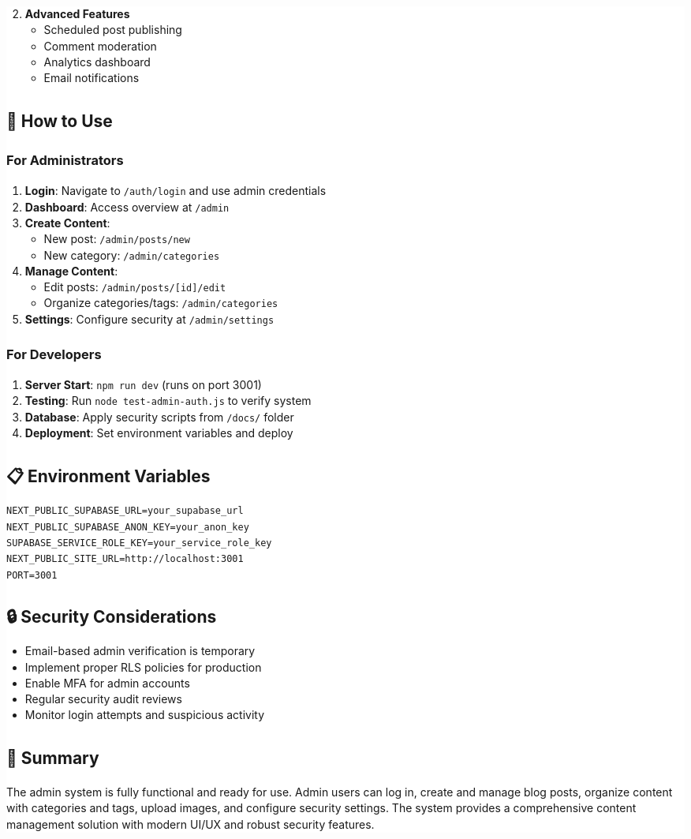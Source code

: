 2. **Advanced Features**
   - Scheduled post publishing
   - Comment moderation
   - Analytics dashboard
   - Email notifications

## 🚀 How to Use

### For Administrators
1. **Login**: Navigate to `/auth/login` and use admin credentials
2. **Dashboard**: Access overview at `/admin`
3. **Create Content**: 
   - New post: `/admin/posts/new`
   - New category: `/admin/categories`
4. **Manage Content**: 
   - Edit posts: `/admin/posts/[id]/edit`
   - Organize categories/tags: `/admin/categories`
5. **Settings**: Configure security at `/admin/settings`

### For Developers
1. **Server Start**: `npm run dev` (runs on port 3001)
2. **Testing**: Run `node test-admin-auth.js` to verify system
3. **Database**: Apply security scripts from `/docs/` folder
4. **Deployment**: Set environment variables and deploy

## 📋 Environment Variables
```
NEXT_PUBLIC_SUPABASE_URL=your_supabase_url
NEXT_PUBLIC_SUPABASE_ANON_KEY=your_anon_key
SUPABASE_SERVICE_ROLE_KEY=your_service_role_key
NEXT_PUBLIC_SITE_URL=http://localhost:3001
PORT=3001
```

## 🔒 Security Considerations
- Email-based admin verification is temporary
- Implement proper RLS policies for production
- Enable MFA for admin accounts
- Regular security audit reviews
- Monitor login attempts and suspicious activity

## 🎉 Summary
The admin system is fully functional and ready for use. Admin users can log in, create and manage blog posts, organize content with categories and tags, upload images, and configure security settings. The system provides a comprehensive content management solution with modern UI/UX and robust security features.